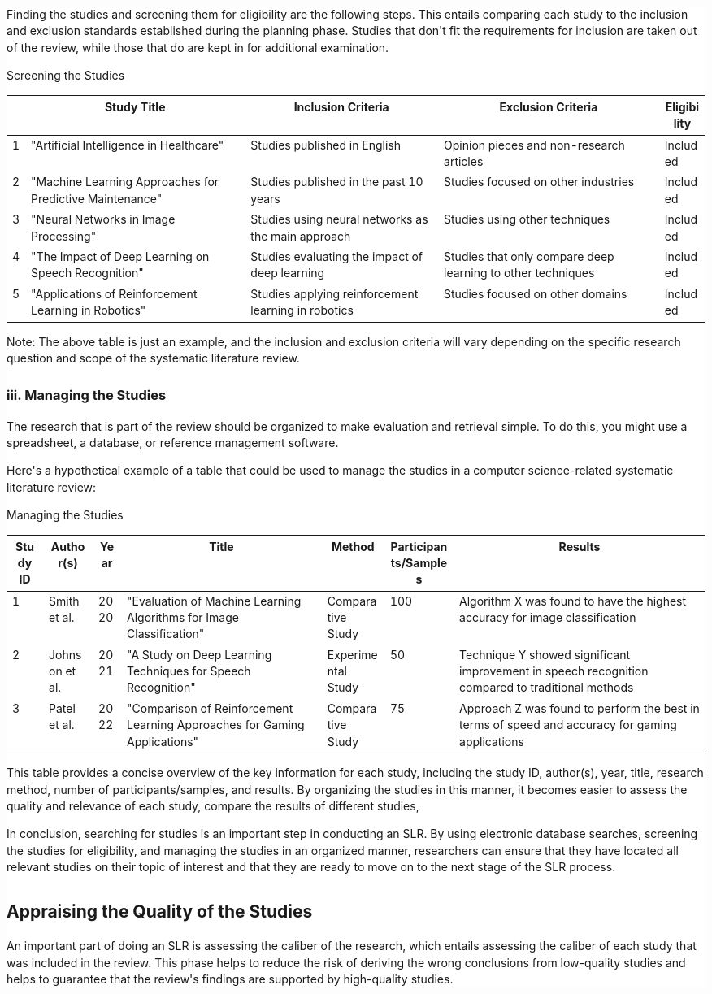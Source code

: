 Finding the studies and screening them for eligibility are the following steps. This entails comparing each study to the inclusion and exclusion standards established during the planning phase. Studies that don't fit the requirements for inclusion are taken out of the review, while those that do are kept in for additional examination.

Screening the Studies

|     | Study Title                                  | Inclusion Criteria                  | Exclusion Criteria                              | Eligibility |
|-----|----------------------------------------------|-------------------------------------|-------------------------------------------------|-------------|
| 1   | "Artificial Intelligence in Healthcare"      | Studies published in English        | Opinion pieces and non-research articles       | Included    |
| 2   | "Machine Learning Approaches for Predictive Maintenance" | Studies published in the past 10 years | Studies focused on other industries           | Included    |
| 3   | "Neural Networks in Image Processing"        | Studies using neural networks as the main approach | Studies using other techniques          | Included    |
| 4   | "The Impact of Deep Learning on Speech Recognition" | Studies evaluating the impact of deep learning | Studies that only compare deep learning to other techniques | Included    |
| 5   | "Applications of Reinforcement Learning in Robotics" | Studies applying reinforcement learning in robotics | Studies focused on other domains       | Included    |

Note: The above table is just an example, and the inclusion and exclusion criteria will vary depending on the specific research question and scope of the systematic literature review.

### iii. Managing the Studies

The research that is part of the review should be organized to make evaluation and retrieval simple. To do this, you might use a spreadsheet, a database, or reference management software.

Here's a hypothetical example of a table that could be used to manage the studies in a computer science-related systematic literature review:

Managing the Studies

| Study ID | Author(s)          | Year | Title                                                        | Method            | Participants/Samples | Results                                               |
|----------|--------------------|------|--------------------------------------------------------------|-------------------|----------------------|-------------------------------------------------------|
| 1        | Smith et al.        | 2020 | "Evaluation of Machine Learning Algorithms for Image Classification" | Comparative Study | 100                  | Algorithm X was found to have the highest accuracy for image classification |
| 2        | Johnson et al.      | 2021 | "A Study on Deep Learning Techniques for Speech Recognition"  | Experimental Study | 50                   | Technique Y showed significant improvement in speech recognition compared to traditional methods |
| 3        | Patel et al.        | 2022 | "Comparison of Reinforcement Learning Approaches for Gaming Applications" | Comparative Study | 75                   | Approach Z was found to perform the best in terms of speed and accuracy for gaming applications |


This table provides a concise overview of the key information for each study, including the study ID, author(s), year, title, research method, number of participants/samples, and results. By organizing the studies in this manner, it becomes easier to assess the quality and relevance of each study, compare the results of different studies,

In conclusion, searching for studies is an important step in conducting an SLR. By using electronic database searches, screening the studies for eligibility, and managing the studies in an organized manner, researchers can ensure that they have located all relevant studies on their topic of interest and that they are ready to move on to the next stage of the SLR process.

## Appraising the Quality of the Studies

An important part of doing an SLR is assessing the caliber of the research, which entails assessing the caliber of each study that was included in the review. This phase helps to reduce the risk of deriving the wrong conclusions from low-quality studies and helps to guarantee that the review's findings are supported by high-quality studies.
